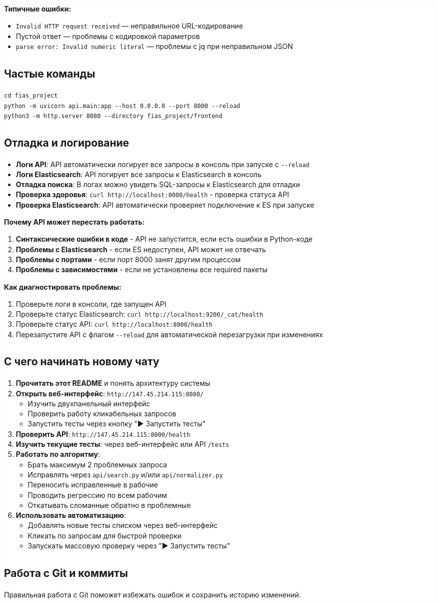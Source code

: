 **Типичные ошибки:**
- `Invalid HTTP request received` — неправильное URL-кодирование
- Пустой ответ — проблемы с кодировкой параметров
- `parse error: Invalid numeric literal` — проблемы с jq при неправильном JSON

Частые команды
--------------
```
cd fias_project
python -m uvicorn api.main:app --host 0.0.0.0 --port 8000 --reload
python3 -m http.server 8080 --directory fias_project/frontend
```

Отладка и логирование
---------------------
- **Логи API**: API автоматически логирует все запросы в консоль при запуске с `--reload`
- **Логи Elasticsearch**: API логирует все запросы к Elasticsearch в консоль
- **Отладка поиска**: В логах можно увидеть SQL-запросы к Elasticsearch для отладки
- **Проверка здоровья**: `curl http://localhost:8000/health` - проверка статуса API
- **Проверка Elasticsearch**: API автоматически проверяет подключение к ES при запуске

**Почему API может перестать работать:**
1. **Синтаксические ошибки в коде** - API не запустится, если есть ошибки в Python-коде
2. **Проблемы с Elasticsearch** - если ES недоступен, API может не отвечать
3. **Проблемы с портами** - если порт 8000 занят другим процессом
4. **Проблемы с зависимостями** - если не установлены все required пакеты

**Как диагностировать проблемы:**
1. Проверьте логи в консоли, где запущен API
2. Проверьте статус Elasticsearch: `curl http://localhost:9200/_cat/health`
3. Проверьте статус API: `curl http://localhost:8000/health`
4. Перезапустите API с флагом `--reload` для автоматической перезагрузки при изменениях

С чего начинать новому чату
---------------------------
1) **Прочитать этот README** и понять архитектуру системы
2) **Открыть веб-интерфейс**: `http://147.45.214.115:8080/`
   - Изучить двухпанельный интерфейс
   - Проверить работу кликабельных запросов
   - Запустить тесты через кнопку "▶️ Запустить тесты"
3) **Проверить API**: `http://147.45.214.115:8000/health`
4) **Изучить текущие тесты**: через веб-интерфейс или API `/tests`
5) **Работать по алгоритму**:
   - Брать максимум 2 проблемных запроса
   - Исправлять через `api/search.py` и/или `api/normalizer.py`
   - Переносить исправленные в рабочие
   - Проводить регрессию по всем рабочим
   - Откатывать сломанные обратно в проблемные
6) **Использовать автоматизацию**:
   - Добавлять новые тесты списком через веб-интерфейс
   - Кликать по запросам для быстрой проверки
   - Запускать массовую проверку через "▶️ Запустить тесты"

Работа с Git и коммиты
----------------------
Правильная работа с Git поможет избежать ошибок и сохранить историю изменений.

